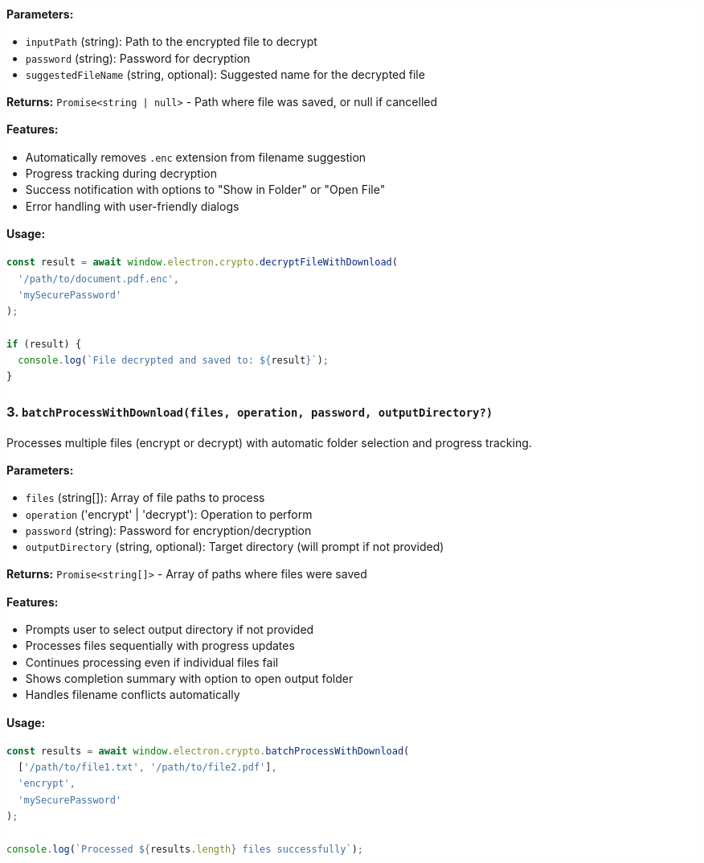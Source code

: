 **Parameters:**
- `inputPath` (string): Path to the encrypted file to decrypt
- `password` (string): Password for decryption
- `suggestedFileName` (string, optional): Suggested name for the decrypted file

**Returns:** `Promise<string | null>` - Path where file was saved, or null if cancelled

**Features:**
- Automatically removes `.enc` extension from filename suggestion
- Progress tracking during decryption
- Success notification with options to "Show in Folder" or "Open File"
- Error handling with user-friendly dialogs

**Usage:**
```typescript
const result = await window.electron.crypto.decryptFileWithDownload(
  '/path/to/document.pdf.enc',
  'mySecurePassword'
);

if (result) {
  console.log(`File decrypted and saved to: ${result}`);
}
```

### 3. `batchProcessWithDownload(files, operation, password, outputDirectory?)`

Processes multiple files (encrypt or decrypt) with automatic folder selection and progress tracking.

**Parameters:**
- `files` (string[]): Array of file paths to process
- `operation` ('encrypt' | 'decrypt'): Operation to perform
- `password` (string): Password for encryption/decryption
- `outputDirectory` (string, optional): Target directory (will prompt if not provided)

**Returns:** `Promise<string[]>` - Array of paths where files were saved

**Features:**
- Prompts user to select output directory if not provided
- Processes files sequentially with progress updates
- Continues processing even if individual files fail
- Shows completion summary with option to open output folder
- Handles filename conflicts automatically

**Usage:**
```typescript
const results = await window.electron.crypto.batchProcessWithDownload(
  ['/path/to/file1.txt', '/path/to/file2.pdf'],
  'encrypt',
  'mySecurePassword'
);

console.log(`Processed ${results.length} files successfully`);
```
